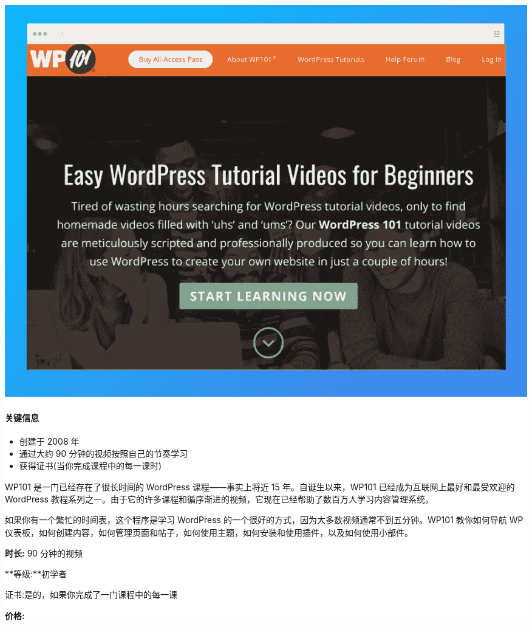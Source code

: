 [**![](img/04bf89d9fea2d053d139ad6277b2999f.png)**](https://wp101.com/)

#### **关键信息**

*   创建于 2008 年
*   通过大约 90 分钟的视频按照自己的节奏学习
*   获得证书(当你完成课程中的每一课时)

WP101 是一门已经存在了很长时间的 WordPress 课程——事实上将近 15 年。自诞生以来，WP101 已经成为互联网上最好和最受欢迎的 WordPress 教程系列之一。由于它的许多课程和循序渐进的视频，它现在已经帮助了数百万人学习内容管理系统。

如果你有一个繁忙的时间表，这个程序是学习 WordPress 的一个很好的方式，因为大多数视频通常不到五分钟。WP101 教你如何导航 WP 仪表板，如何创建内容，如何管理页面和帖子，如何使用主题，如何安装和使用插件，以及如何使用小部件。

**时长:** 90 分钟的视频

**等级:**初学者

证书:是的，如果你完成了一门课程中的每一课

**价格:**
